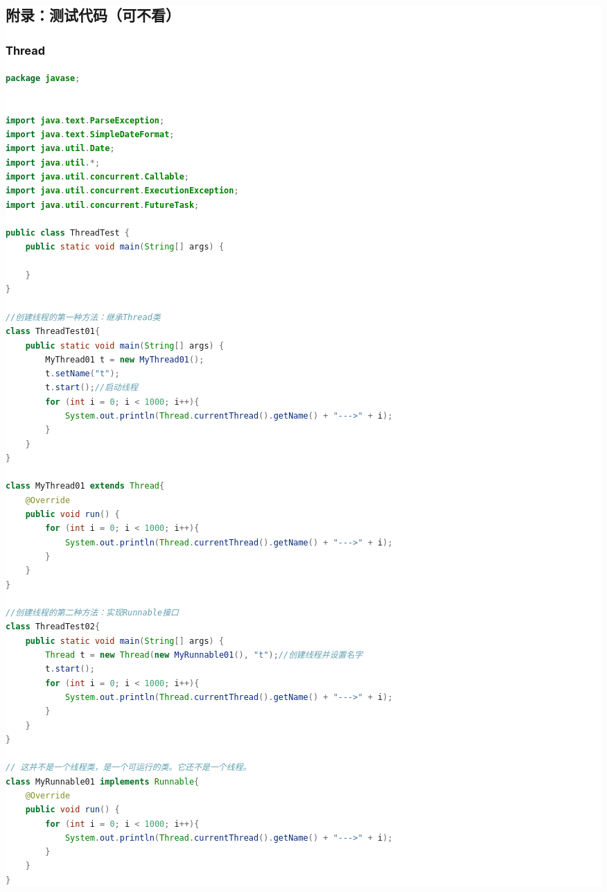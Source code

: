 ## 附录：测试代码（可不看）

### Thread

```java
package javase;


import java.text.ParseException;
import java.text.SimpleDateFormat;
import java.util.Date;
import java.util.*;
import java.util.concurrent.Callable;
import java.util.concurrent.ExecutionException;
import java.util.concurrent.FutureTask;

public class ThreadTest {
    public static void main(String[] args) {

    }
}

//创建线程的第一种方法：继承Thread类
class ThreadTest01{
    public static void main(String[] args) {
        MyThread01 t = new MyThread01();
        t.setName("t");
        t.start();//启动线程
        for (int i = 0; i < 1000; i++){
            System.out.println(Thread.currentThread().getName() + "--->" + i);
        }
    }
}

class MyThread01 extends Thread{
    @Override
    public void run() {
        for (int i = 0; i < 1000; i++){
            System.out.println(Thread.currentThread().getName() + "--->" + i);
        }
    }
}

//创建线程的第二种方法：实现Runnable接口
class ThreadTest02{
    public static void main(String[] args) {
        Thread t = new Thread(new MyRunnable01(), "t");//创建线程并设置名字
        t.start();
        for (int i = 0; i < 1000; i++){
            System.out.println(Thread.currentThread().getName() + "--->" + i);
        }
    }
}

// 这并不是一个线程类，是一个可运行的类。它还不是一个线程。
class MyRunnable01 implements Runnable{
    @Override
    public void run() {
        for (int i = 0; i < 1000; i++){
            System.out.println(Thread.currentThread().getName() + "--->" + i);
        }
    }
}
```